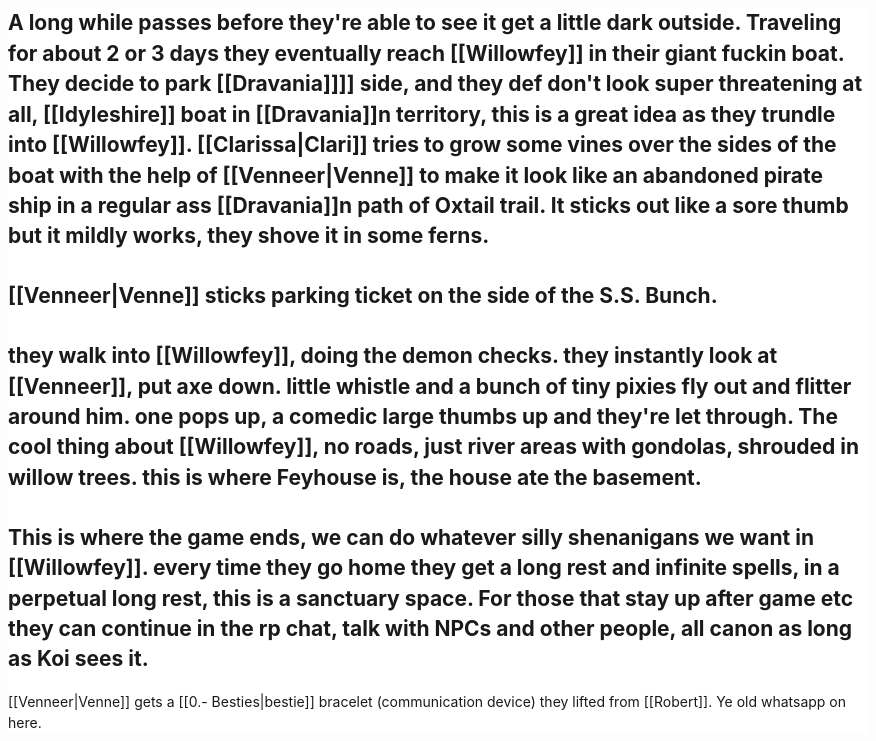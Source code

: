 A long while passes before they're able to see it get a little dark outside. Traveling for about 2 or 3 days they eventually reach [[Willowfey]] in their giant fuckin boat. They decide to park [[Dravania]]]] side, and they def don't look super threatening at all, [[Idyleshire]] boat in [[Dravania]]n territory, this is a great idea as they trundle into [[Willowfey]]. [[Clarissa|Clari]] tries to grow some vines over the sides of the boat with the help of [[Venneer|Venne]] to make it look like an abandoned pirate ship in a regular ass [[Dravania]]n path of Oxtail trail. It sticks out like a sore thumb but it mildly works, they shove it in some ferns. 
-
[[Venneer|Venne]] sticks parking ticket on the side of the S.S. Bunch. 
-
they walk into [[Willowfey]], doing the demon checks. they instantly look at [[Venneer]], put axe down. little whistle and a bunch of tiny pixies fly out and flitter around him. one pops up, a comedic large thumbs up and they're let through. The cool thing about [[Willowfey]], no roads, just river areas with gondolas, shrouded in willow trees. this is where Feyhouse is, the house ate the basement. 
-
This is where the game ends, we can do whatever silly shenanigans we want in [[Willowfey]]. every time they go home they get a long rest and infinite spells, in a perpetual long rest, this is a sanctuary space. For those that stay up after game etc they can continue in the rp chat, talk with NPCs and other people, all canon as long as Koi sees it. 
-
[[Venneer|Venne]] gets a [[0.- Besties|bestie]] bracelet (communication device) they lifted from [[Robert]]. Ye old whatsapp on here. 
